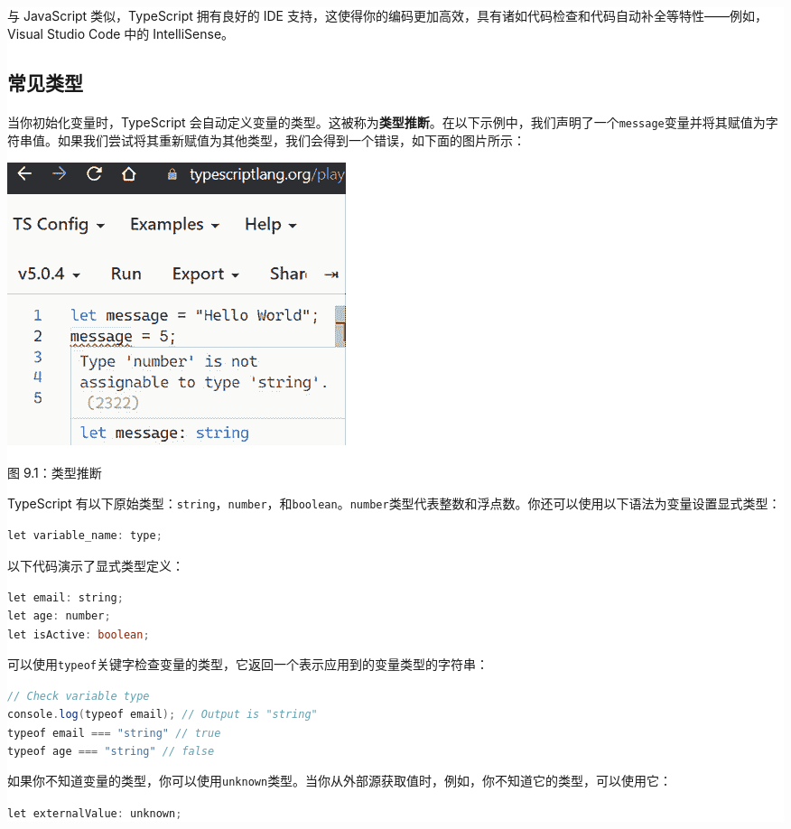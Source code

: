 与 JavaScript 类似，TypeScript 拥有良好的 IDE 支持，这使得你的编码更加高效，具有诸如代码检查和代码自动补全等特性——例如，Visual Studio Code 中的 IntelliSense。

## 常见类型

当你初始化变量时，TypeScript 会自动定义变量的类型。这被称为**类型推断**。在以下示例中，我们声明了一个`message`变量并将其赋值为字符串值。如果我们尝试将其重新赋值为其他类型，我们会得到一个错误，如下面的图片所示：

![](img/B19818_09_01.png)

图 9.1：类型推断

TypeScript 有以下原始类型：`string`，`number`，和`boolean`。`number`类型代表整数和浮点数。你还可以使用以下语法为变量设置显式类型：

```java
let variable_name: type; 
```

以下代码演示了显式类型定义：

```java
let email: string;
let age: number;
let isActive: boolean; 
```

可以使用`typeof`关键字检查变量的类型，它返回一个表示应用到的变量类型的字符串：

```java
// Check variable type
console.log(typeof email); // Output is "string"
typeof email === "string" // true
typeof age === "string" // false 
```

如果你不知道变量的类型，你可以使用`unknown`类型。当你从外部源获取值时，例如，你不知道它的类型，可以使用它：

```java
let externalValue: unknown; 
```
